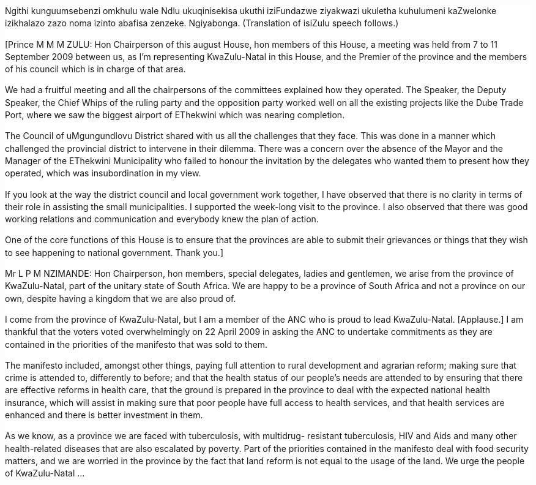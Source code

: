 Ngithi kunguumsebenzi omkhulu wale Ndlu ukuqinisekisa ukuthi iziFundazwe
ziyakwazi ukuletha kuhulumeni kaZwelonke izikhalazo zazo noma izinto
abafisa zenzeke. Ngiyabonga. (Translation of isiZulu speech follows.)

[Prince M M M ZULU: Hon Chairperson of this august  House,  hon  members  of
this House, a meeting was held from 7 to 11 September 2009  between  us,  as
I’m representing KwaZulu-Natal  in  this  House,  and  the  Premier  of  the
province and the members of his council which is in charge of that area.

We had a fruitful  meeting  and  all  the  chairpersons  of  the  committees
explained how they operated. The Speaker,  the  Deputy  Speaker,  the  Chief
Whips of the ruling party and the opposition party worked well  on  all  the
existing projects like the  Dube  Trade  Port,  where  we  saw  the  biggest
airport of EThekwini which was nearing completion.

The Council of uMgungundlovu District shared  with  us  all  the  challenges
that they face. This was done in a manner which  challenged  the  provincial
district to intervene in  their  dilemma.  There  was  a  concern  over  the
absence of the Mayor and the  Manager  of  the  EThekwini  Municipality  who
failed to honour the invitation by the delegates who wanted them to  present
how they operated, which was insubordination in my view.

If you look at the way  the  district  council  and  local  government  work
together, I have observed that there is no clarity in terms  of  their  role
in assisting the small municipalities. I supported the  week-long  visit  to
the province. I also observed that there  was  good  working  relations  and
communication and everybody knew the plan of action.

One of the core functions of this House is to ensure that the provinces  are
able to submit their grievances or things that they wish  to  see  happening
to national government. Thank you.]

Mr L P M NZIMANDE: Hon Chairperson, hon members, special delegates, ladies
and gentlemen, we arise from the province of KwaZulu-Natal, part of the
unitary state of South Africa. We are happy to be a province of South
Africa and not a province on our own, despite having a kingdom that we are
also proud of.

I come from the province of KwaZulu-Natal, but I am a member of the ANC who
is proud to lead KwaZulu-Natal. [Applause.] I am thankful that the voters
voted overwhelmingly on 22 April 2009 in asking the ANC to undertake
commitments as they are contained in the priorities of the manifesto that
was sold to them.

The manifesto included, amongst other things, paying full attention to
rural development and agrarian reform; making sure that crime is attended
to, differently to before; and that the health status of our people’s needs
are attended to by ensuring that there are effective reforms in health
care, that the ground is prepared in the province to deal with the expected
national health insurance, which will assist in making sure that poor
people have full access to health services, and that health services are
enhanced and there is better investment in them.

As we know, as a province we are faced with tuberculosis, with multidrug-
resistant tuberculosis, HIV and Aids and many other health-related diseases
that are also escalated by poverty. Part of the priorities contained in the
manifesto deal with food security matters, and we are worried in the
province by the fact that land reform is not equal to the usage of the
land. We urge the people of KwaZulu-Natal ...
